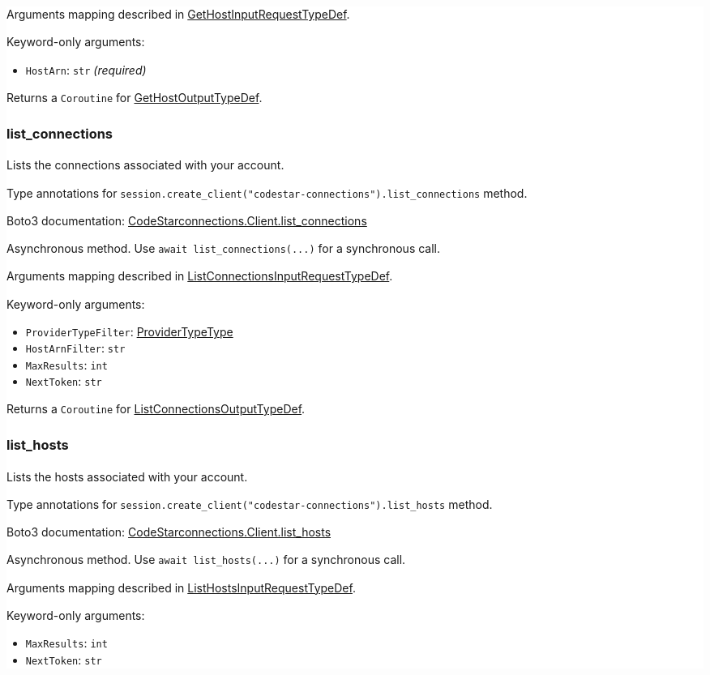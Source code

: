 Arguments mapping described in
[GetHostInputRequestTypeDef](./type_defs.md#gethostinputrequesttypedef).

Keyword-only arguments:

- `HostArn`: `str` *(required)*

Returns a `Coroutine` for
[GetHostOutputTypeDef](./type_defs.md#gethostoutputtypedef).

<a id="list_connections"></a>

### list_connections

Lists the connections associated with your account.

Type annotations for
`session.create_client("codestar-connections").list_connections` method.

Boto3 documentation:
[CodeStarconnections.Client.list_connections](https://boto3.amazonaws.com/v1/documentation/api/latest/reference/services/codestar-connections.html#CodeStarconnections.Client.list_connections)

Asynchronous method. Use `await list_connections(...)` for a synchronous call.

Arguments mapping described in
[ListConnectionsInputRequestTypeDef](./type_defs.md#listconnectionsinputrequesttypedef).

Keyword-only arguments:

- `ProviderTypeFilter`: [ProviderTypeType](./literals.md#providertypetype)
- `HostArnFilter`: `str`
- `MaxResults`: `int`
- `NextToken`: `str`

Returns a `Coroutine` for
[ListConnectionsOutputTypeDef](./type_defs.md#listconnectionsoutputtypedef).

<a id="list_hosts"></a>

### list_hosts

Lists the hosts associated with your account.

Type annotations for `session.create_client("codestar-connections").list_hosts`
method.

Boto3 documentation:
[CodeStarconnections.Client.list_hosts](https://boto3.amazonaws.com/v1/documentation/api/latest/reference/services/codestar-connections.html#CodeStarconnections.Client.list_hosts)

Asynchronous method. Use `await list_hosts(...)` for a synchronous call.

Arguments mapping described in
[ListHostsInputRequestTypeDef](./type_defs.md#listhostsinputrequesttypedef).

Keyword-only arguments:

- `MaxResults`: `int`
- `NextToken`: `str`
